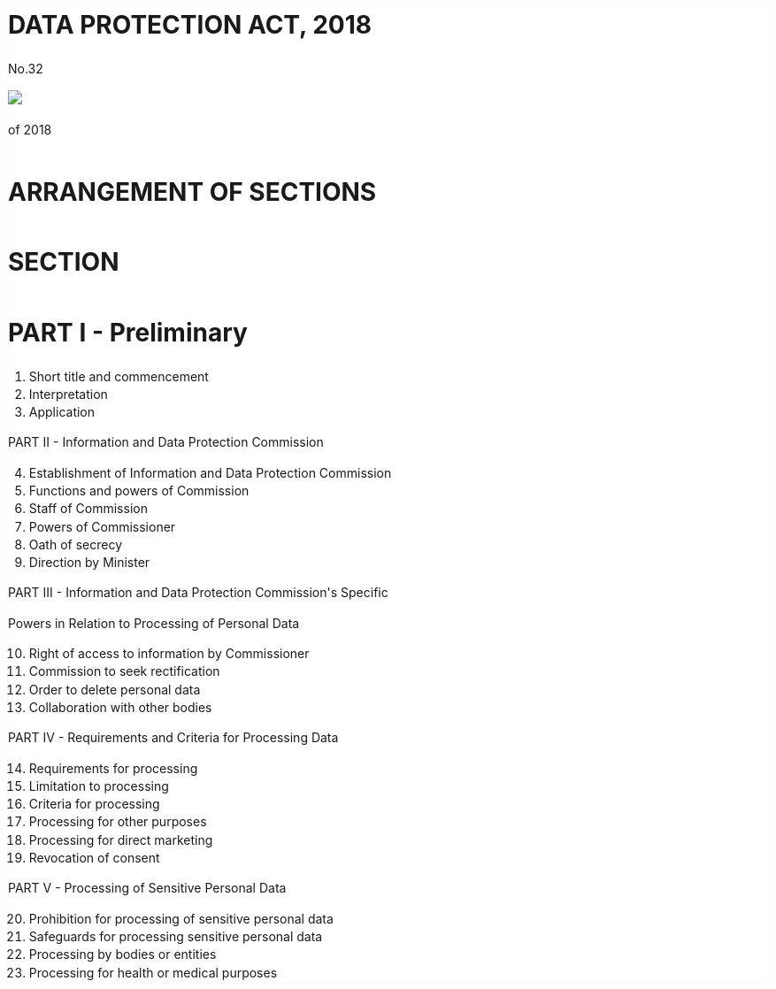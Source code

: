 # DATA PROTECTION ACT, 2018

No.32

![](images/87abf6351dff60d6e5aa362ba631c7887aec28a6ae0c124485dea41f0b7b0705.jpg)

of 2018

# ARRANGEMENT OF SECTIONS

# SECTION

# PART I - Preliminary

1. Short title and commencement  
2. Interpretation  
3. Application

PART II - Information and Data Protection Commission

4. Establishment of Information and Data Protection Commission  
5. Functions and powers of Commission  
6. Staff of Commission  
7. Powers of Commissioner  
8. Oath of secrecy  
9. Direction by Minister

PART III - Information and Data Protection Commission's Specific

Powers in Relation to Processing of Personal Data

10. Right of access to information by Commissioner  
11. Commission to seek rectification  
12. Order to delete personal data  
13. Collaboration with other bodies

PART IV - Requirements and Criteria for Processing Data

14. Requirements for processing  
15. Limitation to processing  
16. Criteria for processing  
17. Processing for other purposes  
18. Processing for direct marketing  
19. Revocation of consent

PART V - Processing of Sensitive Personal Data

20. Prohibition for processing of sensitive personal data  
21. Safeguards for processing sensitive personal data  
22. Processing by bodies or entities  
23. Processing for health or medical purposes
